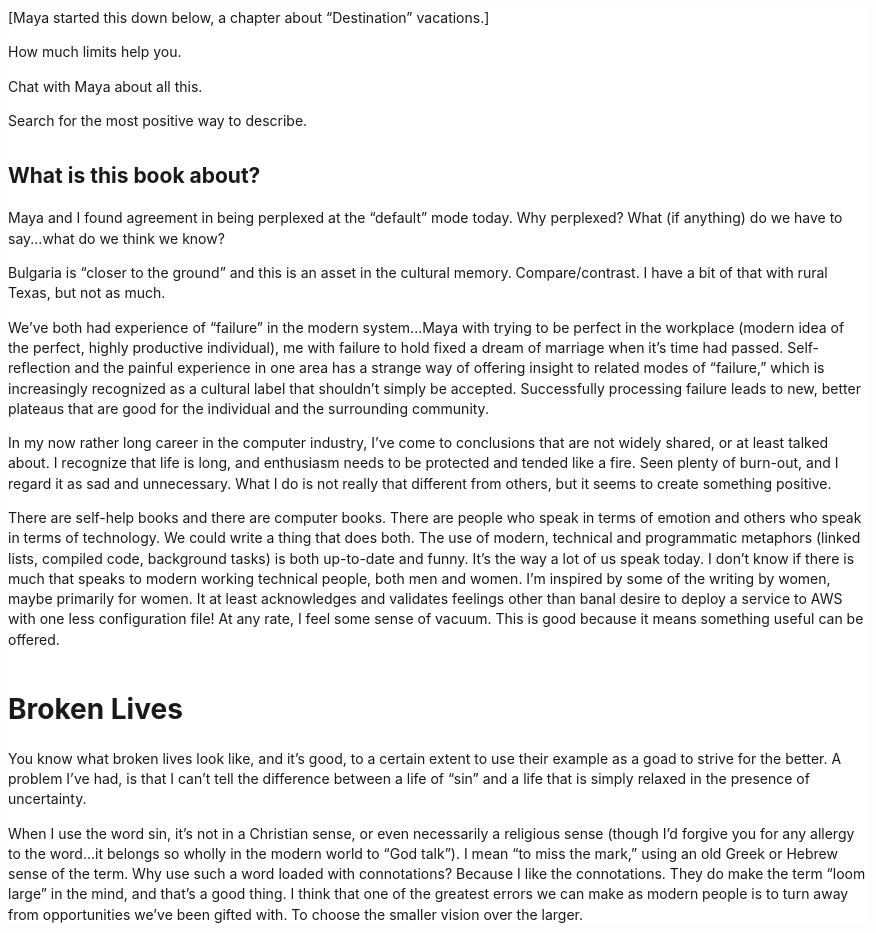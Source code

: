 [Maya started this down below, a chapter about “Destination” vacations.]

How much limits help you.

Chat with Maya about all this.

Search for the most positive way to describe.

## What is this book about?

Maya and I found agreement in being perplexed at the “default” mode today. Why
perplexed? What (if anything) do we have to say...what do we think we know?

Bulgaria is “closer to the ground” and this is an asset in the cultural memory.
Compare/contrast. I have a bit of that with rural Texas, but not as much.

We’ve both had experience of “failure” in the modern system...Maya with trying
to be perfect in the workplace (modern idea of the perfect, highly productive
individual), me with failure to hold fixed a dream of marriage when it’s time
had passed. Self-reflection and the painful experience in one area has a
strange way of offering insight to related modes of “failure,” which is
increasingly recognized as a cultural label that shouldn’t simply be accepted.
Successfully processing failure leads to new, better plateaus that are good for
the individual and the surrounding community.

In my now rather long career in the computer industry, I’ve come to conclusions
that are not widely shared, or at least talked about. I recognize that life is
long, and enthusiasm needs to be protected and tended like a fire. Seen plenty
of burn-out, and I regard it as sad and unnecessary. What I do is not really
that different from others, but it seems to create something positive.

There are self-help books and there are computer books. There are people who
speak in terms of emotion and others who speak in terms of technology. We could
write a thing that does both. The use of modern, technical and programmatic
metaphors (linked lists, compiled code, background tasks) is both up-to-date
and funny. It’s the way a lot of us speak today. I don’t know if there is much
that speaks to modern working technical people, both men and women. I’m
inspired by some of the writing by women, maybe primarily for women. It at
least acknowledges and validates feelings other than banal desire to deploy a
service to AWS with one less configuration file! At any rate, I feel some sense
of vacuum. This is good because it means something useful can be offered.


# Broken Lives

You know what broken lives look like, and it’s good, to a certain extent to use
their example as a goad to strive for the better. A problem I’ve had, is that I
can’t tell the difference between a life of “sin” and a life that is simply
relaxed in the presence of uncertainty.

When I use the word sin, it’s not in a Christian sense, or even necessarily a
religious sense (though I’d forgive you for any allergy to the word...it
belongs so wholly in the modern world to “God talk”). I mean “to miss the
mark,” using an old Greek or Hebrew sense of the term. Why use such a word
loaded with connotations? Because I like the connotations. They do make the
term “loom large” in the mind, and that’s a good thing. I think that one of the
greatest errors we can make as modern people is to turn away from opportunities
we’ve been gifted with. To choose the smaller vision over the larger.
